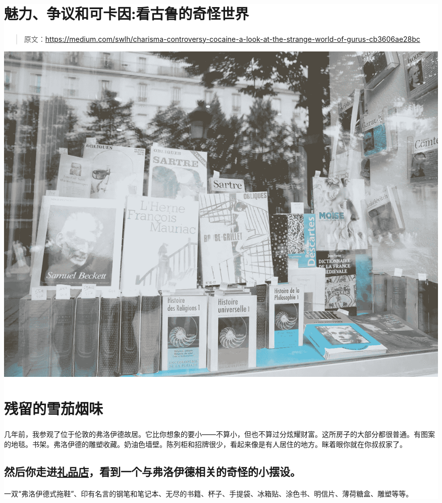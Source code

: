 # 魅力、争议和可卡因:看古鲁的奇怪世界

> 原文：<https://medium.com/swlh/charisma-controversy-cocaine-a-look-at-the-strange-world-of-gurus-cb3606ae28bc>

![](img/aedb30ed418f52f793d36b3e24d3521b.png)

# 残留的雪茄烟味

几年前，我参观了位于伦敦的弗洛伊德故居。它比你想象的要小——不算小，但也不算过分炫耀财富。这所房子的大部分都很普通。有图案的地毯。书架。弗洛伊德的雕塑收藏。奶油色墙壁。陈列柜和招牌很少，看起来像是有人居住的地方。眯着眼你就在你叔叔家了。

## 然后你走进[礼品店](https://shop.freud.org.uk/)，看到一个与弗洛伊德相关的奇怪的小摆设。

一双“弗洛伊德式拖鞋”、印有名言的钢笔和笔记本、无尽的书籍、杯子、手提袋、冰箱贴、涂色书、明信片、薄荷糖盒、雕塑等等。
